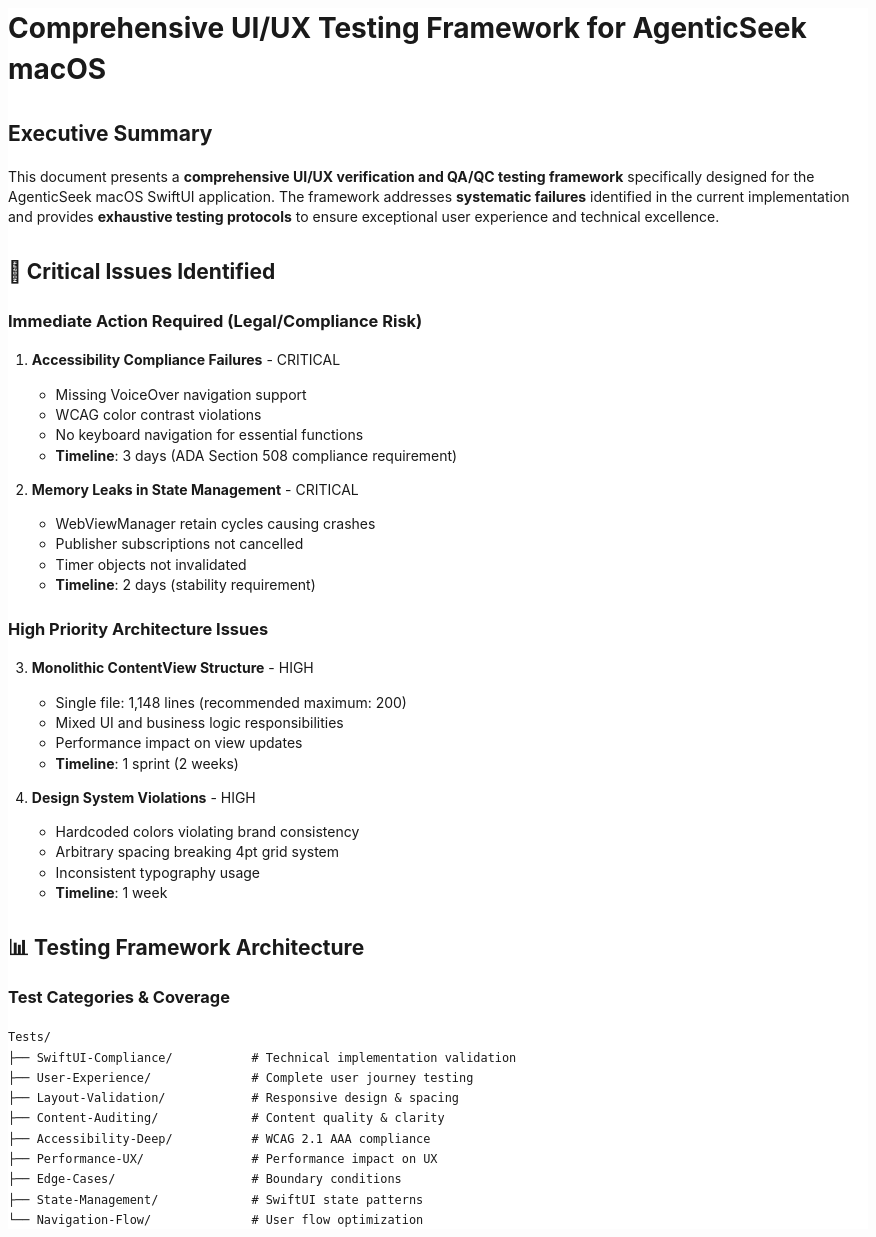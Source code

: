 # Comprehensive UI/UX Testing Framework for AgenticSeek macOS

## Executive Summary

This document presents a **comprehensive UI/UX verification and QA/QC testing framework** specifically designed for the AgenticSeek macOS SwiftUI application. The framework addresses **systematic failures** identified in the current implementation and provides **exhaustive testing protocols** to ensure exceptional user experience and technical excellence.

## 🚨 Critical Issues Identified

### Immediate Action Required (Legal/Compliance Risk)

1. **Accessibility Compliance Failures** - CRITICAL
   - Missing VoiceOver navigation support
   - WCAG color contrast violations
   - No keyboard navigation for essential functions
   - **Timeline**: 3 days (ADA Section 508 compliance requirement)

2. **Memory Leaks in State Management** - CRITICAL
   - WebViewManager retain cycles causing crashes
   - Publisher subscriptions not cancelled
   - Timer objects not invalidated
   - **Timeline**: 2 days (stability requirement)

### High Priority Architecture Issues

3. **Monolithic ContentView Structure** - HIGH
   - Single file: 1,148 lines (recommended maximum: 200)
   - Mixed UI and business logic responsibilities
   - Performance impact on view updates
   - **Timeline**: 1 sprint (2 weeks)

4. **Design System Violations** - HIGH
   - Hardcoded colors violating brand consistency
   - Arbitrary spacing breaking 4pt grid system
   - Inconsistent typography usage
   - **Timeline**: 1 week

## 📊 Testing Framework Architecture

### Test Categories & Coverage

```
Tests/
├── SwiftUI-Compliance/           # Technical implementation validation
├── User-Experience/              # Complete user journey testing  
├── Layout-Validation/            # Responsive design & spacing
├── Content-Auditing/             # Content quality & clarity
├── Accessibility-Deep/           # WCAG 2.1 AAA compliance
├── Performance-UX/               # Performance impact on UX
├── Edge-Cases/                   # Boundary conditions
├── State-Management/             # SwiftUI state patterns
└── Navigation-Flow/              # User flow optimization
```
